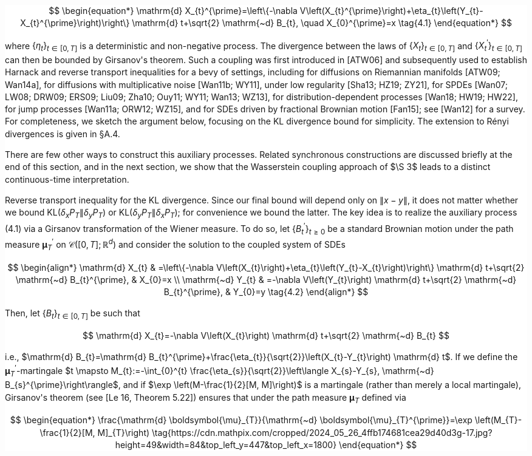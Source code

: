 $$
\begin{equation*}
\mathrm{d} X_{t}^{\prime}=\left\{-\nabla V\left(X_{t}^{\prime}\right)+\eta_{t}\left(Y_{t}-X_{t}^{\prime}\right)\right\} \mathrm{d} t+\sqrt{2} \mathrm{~d} B_{t}, \quad X_{0}^{\prime}=x \tag{4.1}
\end{equation*}
$$

where $\left\{\eta_{t}\right\}_{t \in[0, T]}$ is a deterministic and non-negative process. The divergence between the laws of $\left\{X_{t}\right\}_{t \in[0, T]}$ and $\left\{X_{t}^{\prime}\right\}_{t \in[0, T]}$ can then be bounded by Girsanov's theorem. Such a coupling was first introduced in [ATW06] and subsequently used to establish Harnack and reverse transport inequalities for a bevy of settings, including for diffusions on Riemannian manifolds [ATW09; Wan14a], for diffusions with multiplicative noise [Wan11b; WY11], under low regularity [Sha13; HZ19; ZY21], for SPDEs [Wan07; LW08; DRW09; ERS09; Liu09; Zha10; Ouy11; WY11; Wan13; WZ13], for distribution-dependent processes [Wan18; HW19; HW22], for jump processes [Wan11a; ORW12; WZ15], and for SDEs driven by fractional Brownian motion [Fan15]; see [Wan12] for a survey. For completeness, we sketch the argument below, focusing on the KL divergence bound for simplicity. The extension to Rényi divergences is given in §A.4.

There are few other ways to construct this auxiliary processes. Related synchronous constructions are discussed briefly at the end of this section, and in the next section, we show that the Wasserstein coupling approach of $\S 3$ leads to a distinct continuous-time interpretation.

Reverse transport inequality for the KL divergence. Since our final bound will depend only on $\|x-y\|$, it does not matter whether we bound $\mathrm{KL}\left(\delta_{x} P_{T} \| \delta_{y} P_{T}\right)$ or $\mathrm{KL}\left(\delta_{y} P_{T} \| \delta_{x} P_{T}\right)$; for convenience we bound the latter. The key idea is to realize the auxiliary process (4.1) via a Girsanov transformation of the Wiener measure. To do so, let $\left\{B_{t}^{\prime}\right\}_{t \geqslant 0}$ be a standard Brownian motion under the path measure $\boldsymbol{\mu}_{T}^{\prime}$ on $\mathcal{C}\left([0, T] ; \mathbb{R}^{d}\right)$ and consider the solution to the coupled system of SDEs

$$
\begin{align*}
\mathrm{d} X_{t} & =\left\{-\nabla V\left(X_{t}\right)+\eta_{t}\left(Y_{t}-X_{t}\right)\right\} \mathrm{d} t+\sqrt{2} \mathrm{~d} B_{t}^{\prime}, & X_{0}=x \\
\mathrm{~d} Y_{t} & =-\nabla V\left(Y_{t}\right) \mathrm{d} t+\sqrt{2} \mathrm{~d} B_{t}^{\prime}, & Y_{0}=y \tag{4.2}
\end{align*}
$$

Then, let $\left\{B_{t}\right\}_{t \in[0, T]}$ be such that

$$
\mathrm{d} X_{t}=-\nabla V\left(X_{t}\right) \mathrm{d} t+\sqrt{2} \mathrm{~d} B_{t}
$$

i.e., $\mathrm{d} B_{t}=\mathrm{d} B_{t}^{\prime}+\frac{\eta_{t}}{\sqrt{2}}\left(X_{t}-Y_{t}\right) \mathrm{d} t$. If we define the $\boldsymbol{\mu}_{T}^{\prime}$-martingale $t \mapsto M_{t}:=-\int_{0}^{t} \frac{\eta_{s}}{\sqrt{2}}\left\langle X_{s}-Y_{s}, \mathrm{~d} B_{s}^{\prime}\right\rangle$, and if $\exp \left(M-\frac{1}{2}[M, M]\right)$ is a martingale (rather than merely a local martingale), Girsanov's theorem (see [Le 16, Theorem 5.22]) ensures that under the path measure $\boldsymbol{\mu}_{T}$ defined via

$$
\begin{equation*}
\frac{\mathrm{d} \boldsymbol{\mu}_{T}}{\mathrm{~d} \boldsymbol{\mu}_{T}^{\prime}}=\exp \left(M_{T}-\frac{1}{2}[M, M]_{T}\right) \tag{https://cdn.mathpix.com/cropped/2024_05_26_4ffb174681cea29d40d3g-17.jpg?height=49&width=84&top_left_y=447&top_left_x=1800}
\end{equation*}
$$
